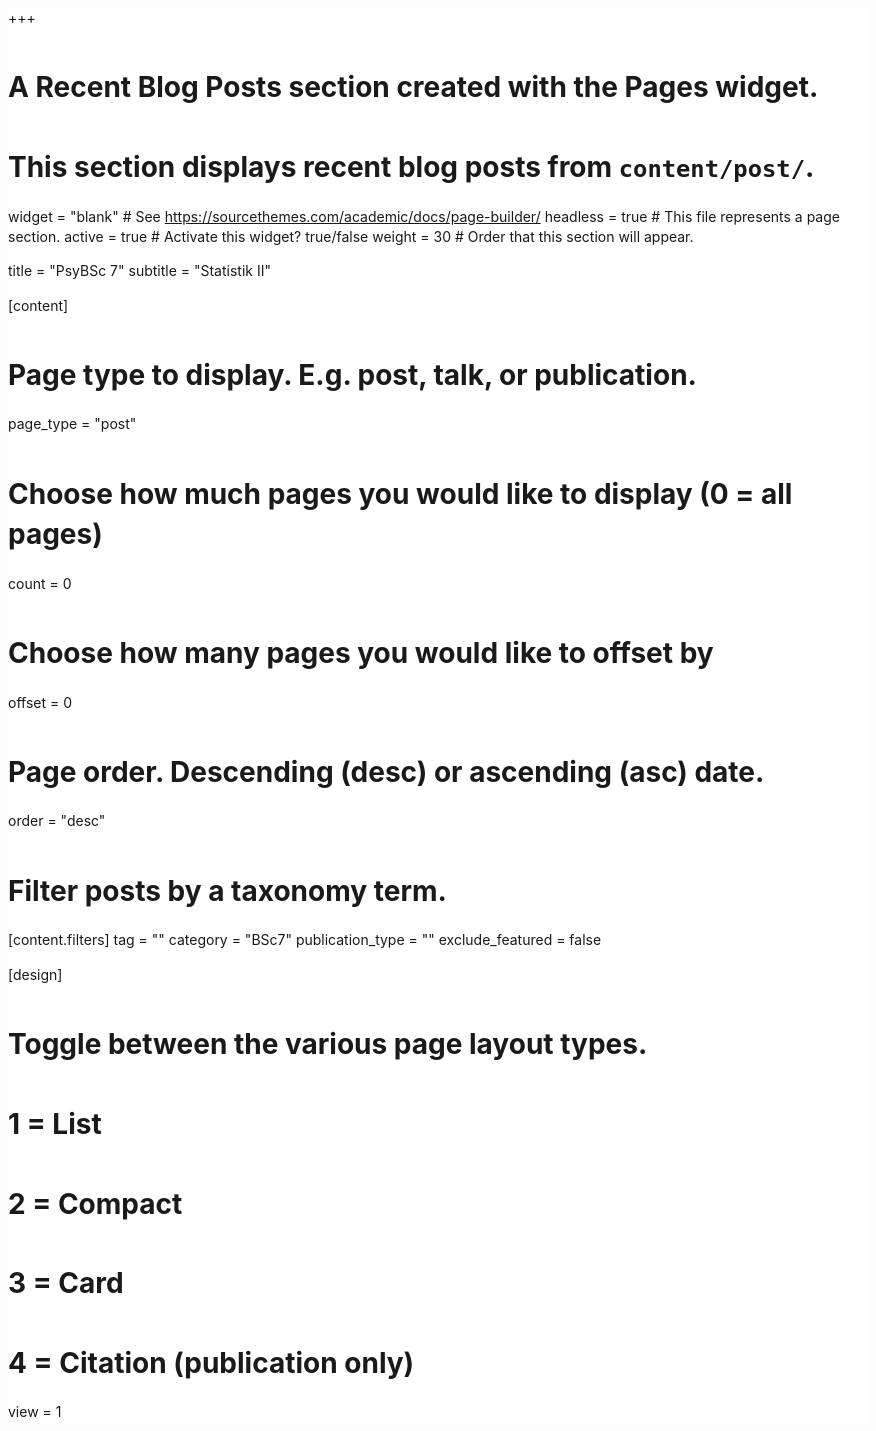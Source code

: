+++ 
# A Recent Blog Posts section created with the Pages widget.
# This section displays recent blog posts from `content/post/`.

widget = "blank"  # See https://sourcethemes.com/academic/docs/page-builder/
headless = true  # This file represents a page section.
active = true  # Activate this widget? true/false
weight = 30  # Order that this section will appear.

title = "PsyBSc 7"
subtitle = "Statistik II"

[content]
  # Page type to display. E.g. post, talk, or publication.
  page_type = "post"

  # Choose how much pages you would like to display (0 = all pages)
  count = 0

  # Choose how many pages you would like to offset by
  offset = 0

  # Page order. Descending (desc) or ascending (asc) date.
  order = "desc"

  # Filter posts by a taxonomy term.
  [content.filters]
    tag = ""
    category = "BSc7"
    publication_type = ""
    exclude_featured = false

[design]
  # Toggle between the various page layout types.
  #   1 = List
  #   2 = Compact
  #   3 = Card
  #   4 = Citation (publication only)
  view = 1
